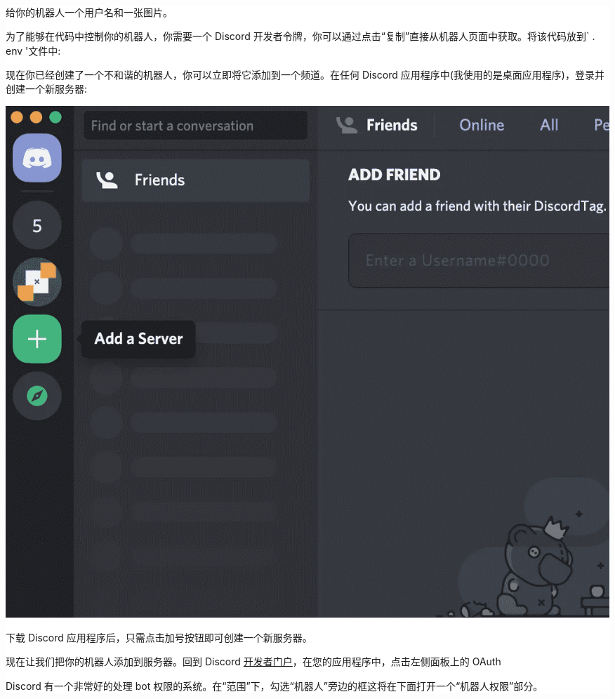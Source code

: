 给你的机器人一个用户名和一张图片。

为了能够在代码中控制你的机器人，你需要一个 Discord 开发者令牌，你可以通过点击“复制”直接从机器人页面中获取。将该代码放到` . env '文件中:

现在你已经创建了一个不和谐的机器人，你可以立即将它添加到一个频道。在任何 Discord 应用程序中(我使用的是桌面应用程序)，登录并创建一个新服务器:

![](img/391f14f0eab210d926d3e66c4ba44cca.png)

下载 Discord 应用程序后，只需点击加号按钮即可创建一个新服务器。

现在让我们把你的机器人添加到服务器。回到 Discord [开发者门户](https://discord.com/developers)，在您的应用程序中，点击左侧面板上的 OAuth

Discord 有一个非常好的处理 bot 权限的系统。在“范围”下，勾选“机器人”旁边的框这将在下面打开一个“机器人权限”部分。
